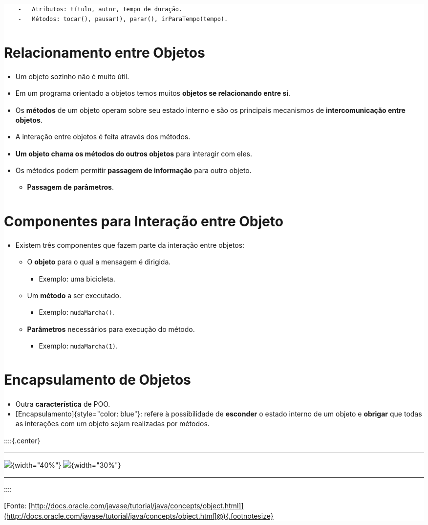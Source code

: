         -   Atributos: título, autor, tempo de duração.
        -   Métodos: tocar(), pausar(), parar(), irParaTempo(tempo).

# Relacionamento entre Objetos

-   Um objeto sozinho não é muito útil.

-   Em um programa orientado a objetos temos muitos **objetos se
    relacionando entre si**.

-   Os **métodos** de um objeto operam sobre seu estado interno e são os
    principais mecanismos de **intercomunicação entre objetos**.

-   A interação entre objetos é feita através dos métodos.

-   **Um objeto chama os métodos do outros objetos** para interagir com
    eles.

-   Os métodos podem permitir **passagem de informação** para outro
    objeto.

    -   **Passagem de parâmetros**.

# Componentes para Interação entre Objeto

-   Existem três componentes que fazem parte da interação entre objetos:

    -   O **objeto** para o qual a mensagem é dirigida.

        -   Exemplo: uma bicicleta.

    -   Um **método** a ser executado.

        -   Exemplo: `mudaMarcha()`.

    -   **Parâmetros** necessários para execução do método.

        -   Exemplo: `mudaMarcha(1)`.

# Encapsulamento de Objetos

-   Outra **característica** de POO.
-   [Encapsulamento]{style="color: blue"}: refere à possibilidade de
    **esconder** o estado interno de um objeto e **obrigar** que todas
    as interações com um objeto sejam realizadas por métodos.

::::{.center}

  -------------------------------------------- ------------------------------------------------------
   ![](img/objeto_conceito.png){width="40%"}   ![](img/objeto_conceito_bicicleta.png){width="30%"}
  -------------------------------------------- ------------------------------------------------------

::::

[Fonte:
[http://docs.oracle.com/javase/tutorial/java/concepts/object.html]](http://docs.oracle.com/javase/tutorial/java/concepts/object.html]@){.footnotesize}
